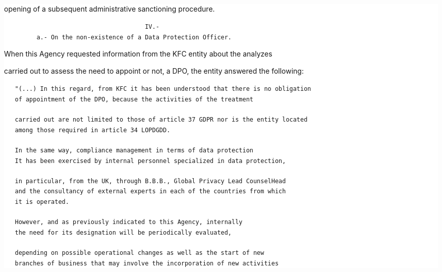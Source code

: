 opening of a subsequent administrative sanctioning procedure.

                                           IV.-
             a.- On the non-existence of a Data Protection Officer.

When this Agency requested information from the KFC entity about the analyzes

carried out to assess the need to appoint or not, a DPO, the entity answered the
following:

       "(...) In this regard, from KFC it has been understood that there is no obligation
       of appointment of the DPO, because the activities of the treatment

       carried out are not limited to those of article 37 GDPR nor is the entity located
       among those required in article 34 LOPDGDD.

       In the same way, compliance management in terms of data protection
       It has been exercised by internal personnel specialized in data protection,

       in particular, from the UK, through B.B.B., Global Privacy Lead CounselHead
       and the consultancy of external experts in each of the countries from which
       it is operated.

       However, and as previously indicated to this Agency, internally
       the need for its designation will be periodically evaluated,

       depending on possible operational changes as well as the start of new
       branches of business that may involve the incorporation of new activities
